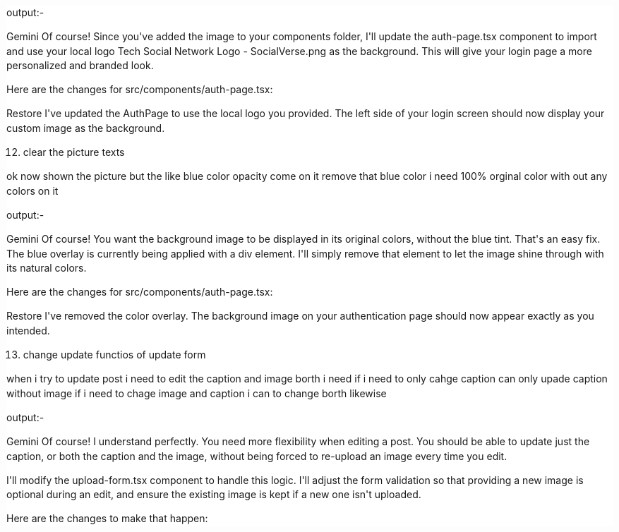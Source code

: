 output:-

Gemini
Of course! Since you've added the image to your components folder, I'll update the auth-page.tsx component to import and use your local logo Tech Social Network Logo - SocialVerse.png as the background. This will give your login page a more personalized and branded look.

Here are the changes for src/components/auth-page.tsx:


Restore
I've updated the AuthPage to use the local logo you provided. The left side of your login screen should now display your custom image as the background.

12. clear the picture texts

ok now shown the picture but the like blue color opacity come on it remove that blue color i need 100% orginal color with out any colors on it
 
 output:-

Gemini
Of course! You want the background image to be displayed in its original colors, without the blue tint. That's an easy fix. The blue overlay is currently being applied with a div element. I'll simply remove that element to let the image shine through with its natural colors.

Here are the changes for src/components/auth-page.tsx:


Restore
I've removed the color overlay. The background image on your authentication page should now appear exactly as you intended.

13. change update functios of update form

when i try to update post i need to edit the caption and image borth i need if i need to only cahge caption can only upade caption without image if i need to chage image and caption i can to change borth likewise

output:-

Gemini
Of course! I understand perfectly. You need more flexibility when editing a post. You should be able to update just the caption, or both the caption and the image, without being forced to re-upload an image every time you edit.

I'll modify the upload-form.tsx component to handle this logic. I'll adjust the form validation so that providing a new image is optional during an edit, and ensure the existing image is kept if a new one isn't uploaded.

Here are the changes to make that happen: